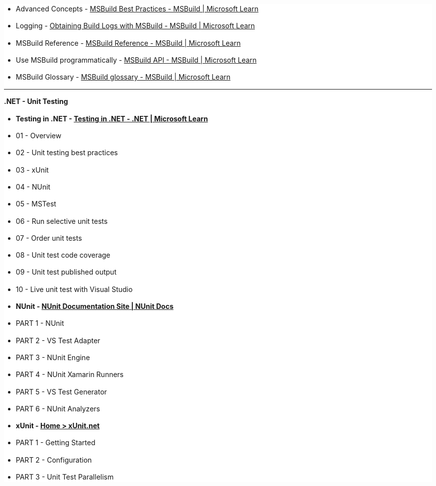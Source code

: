 * Advanced Concepts - [MSBuild Best Practices - MSBuild | Microsoft Learn](https://learn.microsoft.com/en-us/visualstudio/msbuild/msbuild-best-practices?view=vs-2022)

* Logging - [Obtaining Build Logs with MSBuild - MSBuild | Microsoft Learn](https://learn.microsoft.com/en-us/visualstudio/msbuild/obtaining-build-logs-with-msbuild?view=vs-2022)

* MSBuild Reference - [MSBuild Reference - MSBuild | Microsoft Learn](https://learn.microsoft.com/en-us/visualstudio/msbuild/msbuild-reference?view=vs-2022)

* Use MSBuild programmatically - [MSBuild API - MSBuild | Microsoft Learn](https://learn.microsoft.com/en-us/visualstudio/msbuild/msbuild-api?view=vs-2022)

* MSBuild Glossary - [MSBuild glossary - MSBuild | Microsoft Learn](https://learn.microsoft.com/en-us/visualstudio/msbuild/msbuild-glossary?view=vs-2022)

* * *

**.NET - Unit Testing**

* **Testing in .NET - [Testing in .NET - .NET | Microsoft Learn](https://learn.microsoft.com/en-us/dotnet/core/testing/)**

* 01 - Overview

* 02 - Unit testing best practices

* 03 - xUnit

* 04 - NUnit

* 05 - MSTest

* 06 - Run selective unit tests

* 07 - Order unit tests

* 08 - Unit test code coverage

* 09 - Unit test published output

* 10 - Live unit test with Visual Studio

* **NUnit - [NUnit Documentation Site | NUnit Docs](https://docs.nunit.org/)**

* PART 1 - NUnit

* PART 2 - VS Test Adapter

* PART 3 - NUnit Engine

* PART 4 - NUnit Xamarin Runners

* PART 5 - VS Test Generator

* PART 6 - NUnit Analyzers

* **xUnit - [Home > xUnit.net](https://xunit.net/#documentation)**

* PART 1 - Getting Started

* PART 2 - Configuration

* PART 3 - Unit Test Parallelism
